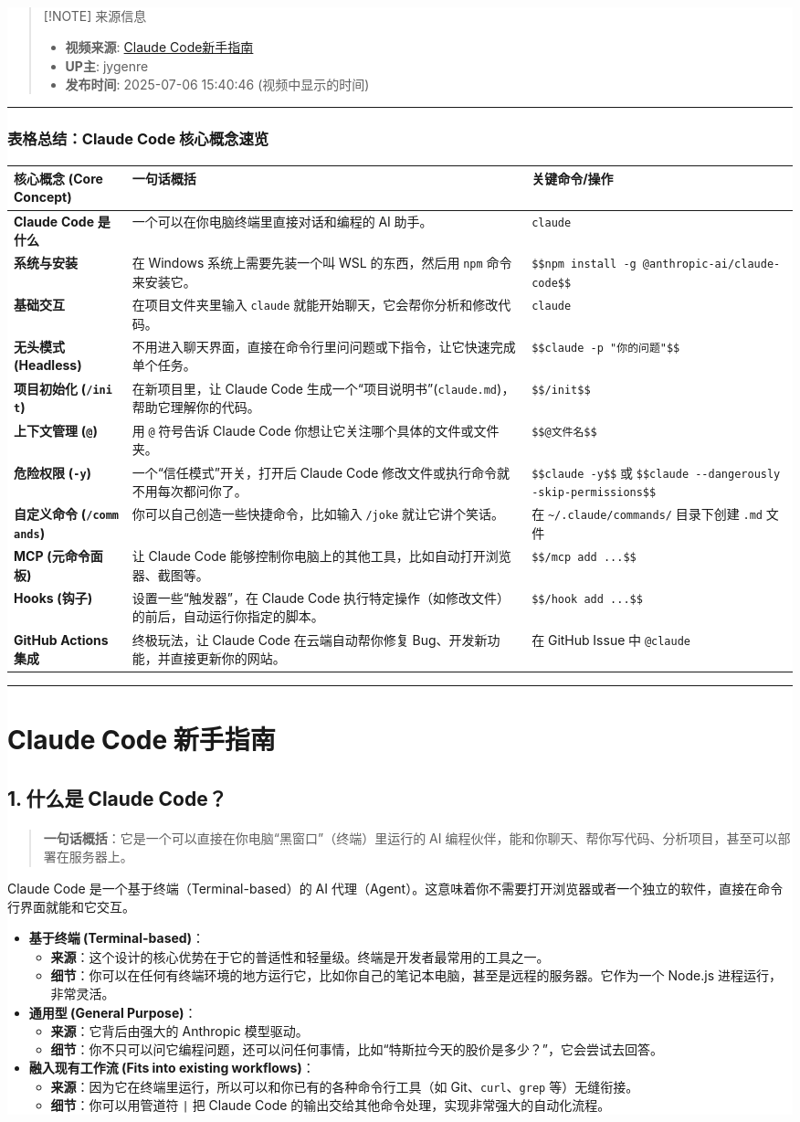 

> [!NOTE] 来源信息
> - **视频来源**: [Claude Code新手指南](https://www.bilibili.com/video/BV1kv3ez2E2B/)
> - **UP主**: jygenre
> - **发布时间**: 2025-07-06 15:40:46 (视频中显示的时间)

---

### 表格总结：Claude Code 核心概念速览

| 核心概念 (Core Concept) | 一句话概括 | 关键命令/操作 |
| :--- | :--- | :--- |
| **Claude Code 是什么** | 一个可以在你电脑终端里直接对话和编程的 AI 助手。 | `claude` |
| **系统与安装** | 在 Windows 系统上需要先装一个叫 WSL 的东西，然后用 `npm` 命令来安装它。 | `$$npm install -g @anthropic-ai/claude-code$$` |
| **基础交互** | 在项目文件夹里输入 `claude` 就能开始聊天，它会帮你分析和修改代码。 | `claude` |
| **无头模式 (Headless)** | 不用进入聊天界面，直接在命令行里问问题或下指令，让它快速完成单个任务。 | `$$claude -p "你的问题"$$` |
| **项目初始化 (`/init`)** | 在新项目里，让 Claude Code 生成一个“项目说明书”(`claude.md`)，帮助它理解你的代码。 | `$$/init$$` |
| **上下文管理 (`@`)** | 用 `@` 符号告诉 Claude Code 你想让它关注哪个具体的文件或文件夹。 | `$$@文件名$$` |
| **危险权限 (`-y`)** | 一个“信任模式”开关，打开后 Claude Code 修改文件或执行命令就不用每次都问你了。 | `$$claude -y$$` 或 `$$claude --dangerously-skip-permissions$$` |
| **自定义命令 (`/commands`)** | 你可以自己创造一些快捷命令，比如输入 `/joke` 就让它讲个笑话。 | 在 `~/.claude/commands/` 目录下创建 `.md` 文件 |
| **MCP (元命令面板)** | 让 Claude Code 能够控制你电脑上的其他工具，比如自动打开浏览器、截图等。 | `$$/mcp add ...$$` |
| **Hooks (钩子)** | 设置一些“触发器”，在 Claude Code 执行特定操作（如修改文件）的前后，自动运行你指定的脚本。 | `$$/hook add ...$$` |
| **GitHub Actions 集成** | 终极玩法，让 Claude Code 在云端自动帮你修复 Bug、开发新功能，并直接更新你的网站。 | 在 GitHub Issue 中 `@claude` |

---

# Claude Code 新手指南

## 1. 什么是 Claude Code？

> **一句话概括**：它是一个可以直接在你电脑“黑窗口”（终端）里运行的 AI 编程伙伴，能和你聊天、帮你写代码、分析项目，甚至可以部署在服务器上。

Claude Code 是一个基于终端（Terminal-based）的 AI 代理（Agent）。这意味着你不需要打开浏览器或者一个独立的软件，直接在命令行界面就能和它交互。

-   **基于终端 (Terminal-based)**：
    -   **来源**：这个设计的核心优势在于它的普适性和轻量级。终端是开发者最常用的工具之一。
    -   **细节**：你可以在任何有终端环境的地方运行它，比如你自己的笔记本电脑，甚至是远程的服务器。它作为一个 Node.js 进程运行，非常灵活。
-   **通用型 (General Purpose)**：
    -   **来源**：它背后由强大的 Anthropic 模型驱动。
    -   **细节**：你不只可以问它编程问题，还可以问任何事情，比如“特斯拉今天的股价是多少？”，它会尝试去回答。
-   **融入现有工作流 (Fits into existing workflows)**：
    -   **来源**：因为它在终端里运行，所以可以和你已有的各种命令行工具（如 Git、`curl`、`grep` 等）无缝衔接。
    -   **细节**：你可以用管道符 `|` 把 Claude Code 的输出交给其他命令处理，实现非常强大的自动化流程。
